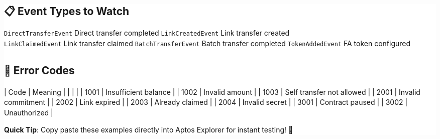  ## 📋 Event Types to Watch
 
   `DirectTransferEvent`   Direct transfer completed
   `LinkCreatedEvent`   Link transfer created  
   `LinkClaimedEvent`   Link transfer claimed
   `BatchTransferEvent`   Batch transfer completed
   `TokenAddedEvent`   FA token configured
 
 ## 🚨 Error Codes
 
 | Code | Meaning |
 |      |         |
 | 1001 | Insufficient balance |
 | 1002 | Invalid amount |
 | 1003 | Self transfer not allowed |
 | 2001 | Invalid commitment |
 | 2002 | Link expired |
 | 2003 | Already claimed |
 | 2004 | Invalid secret |
 | 3001 | Contract paused |
 | 3002 | Unauthorized |
 
    
 
 **Quick Tip**: Copy paste these examples directly into Aptos Explorer for instant testing! 🚀